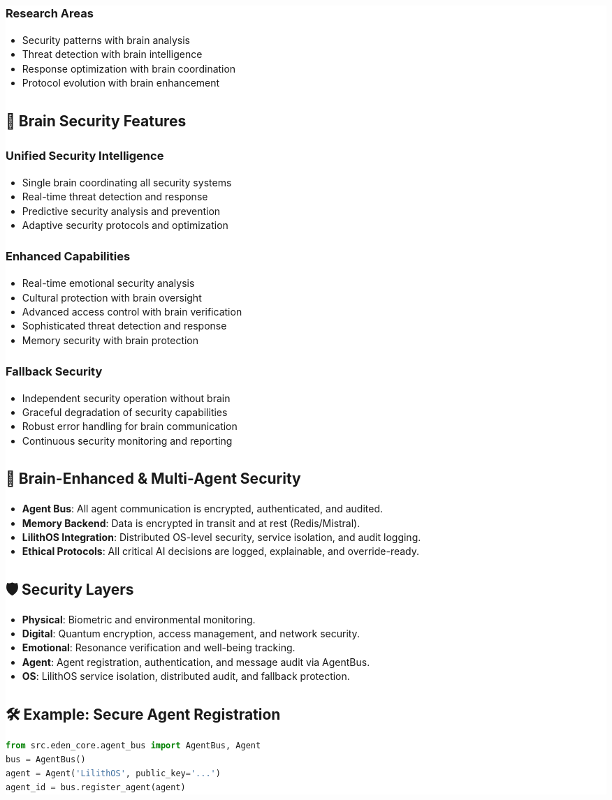 ### Research Areas
- Security patterns with brain analysis
- Threat detection with brain intelligence
- Response optimization with brain coordination
- Protocol evolution with brain enhancement

## 🧠 Brain Security Features

### Unified Security Intelligence
- Single brain coordinating all security systems
- Real-time threat detection and response
- Predictive security analysis and prevention
- Adaptive security protocols and optimization

### Enhanced Capabilities
- Real-time emotional security analysis
- Cultural protection with brain oversight
- Advanced access control with brain verification
- Sophisticated threat detection and response
- Memory security with brain protection

### Fallback Security
- Independent security operation without brain
- Graceful degradation of security capabilities
- Robust error handling for brain communication
- Continuous security monitoring and reporting

## 🧠 Brain-Enhanced & Multi-Agent Security
- **Agent Bus**: All agent communication is encrypted, authenticated, and audited.
- **Memory Backend**: Data is encrypted in transit and at rest (Redis/Mistral).
- **LilithOS Integration**: Distributed OS-level security, service isolation, and audit logging.
- **Ethical Protocols**: All critical AI decisions are logged, explainable, and override-ready.

## 🛡️ Security Layers
- **Physical**: Biometric and environmental monitoring.
- **Digital**: Quantum encryption, access management, and network security.
- **Emotional**: Resonance verification and well-being tracking.
- **Agent**: Agent registration, authentication, and message audit via AgentBus.
- **OS**: LilithOS service isolation, distributed audit, and fallback protection.

## 🛠️ Example: Secure Agent Registration
```python
from src.eden_core.agent_bus import AgentBus, Agent
bus = AgentBus()
agent = Agent('LilithOS', public_key='...')
agent_id = bus.register_agent(agent)
```
